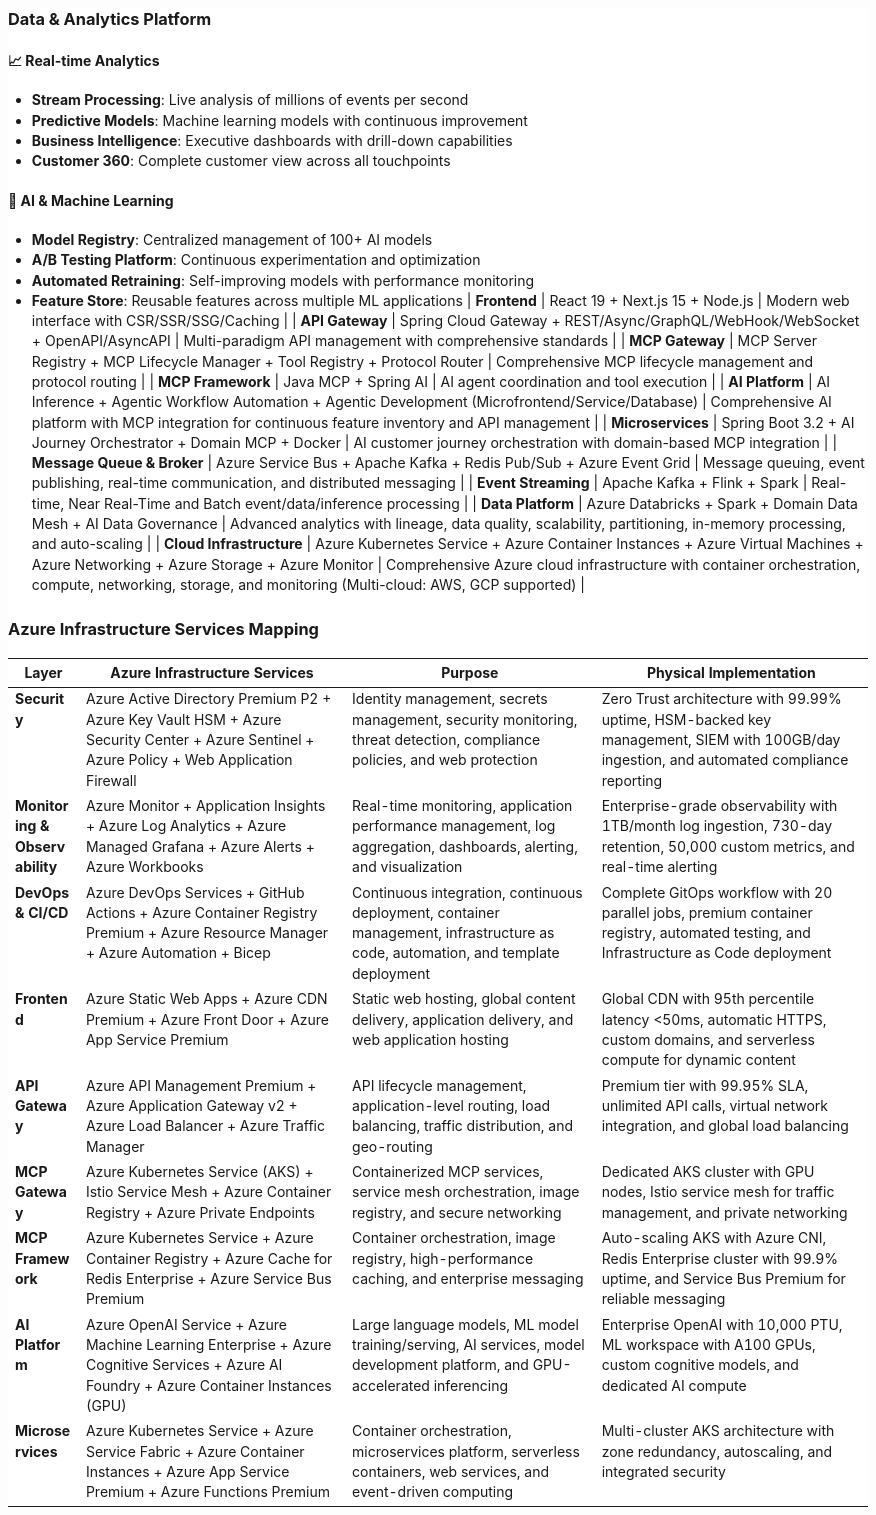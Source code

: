 ### **Data & Analytics Platform**

#### **📈 Real-time Analytics**
- **Stream Processing**: Live analysis of millions of events per second
- **Predictive Models**: Machine learning models with continuous improvement
- **Business Intelligence**: Executive dashboards with drill-down capabilities
- **Customer 360**: Complete customer view across all touchpoints

#### **🔮 AI & Machine Learning**
- **Model Registry**: Centralized management of 100+ AI models
- **A/B Testing Platform**: Continuous experimentation and optimization
- **Automated Retraining**: Self-improving models with performance monitoring
- **Feature Store**: Reusable features across multiple ML applications
| **Frontend** | React 19 + Next.js 15 + Node.js | Modern web interface with CSR/SSR/SSG/Caching |
| **API Gateway** | Spring Cloud Gateway + REST/Async/GraphQL/WebHook/WebSocket + OpenAPI/AsyncAPI | Multi-paradigm API management with comprehensive standards |
| **MCP Gateway** | MCP Server Registry + MCP Lifecycle Manager + Tool Registry + Protocol Router | Comprehensive MCP lifecycle management and protocol routing |
| **MCP Framework** | Java MCP + Spring AI | AI agent coordination and tool execution |
| **AI Platform** | AI Inference + Agentic Workflow Automation + Agentic Development (Microfrontend/Service/Database) | Comprehensive AI platform with MCP integration for continuous feature inventory and API management |
| **Microservices** | Spring Boot 3.2 + AI Journey Orchestrator + Domain MCP + Docker | AI customer journey orchestration with domain-based MCP integration |
| **Message Queue & Broker** | Azure Service Bus + Apache Kafka + Redis Pub/Sub + Azure Event Grid | Message queuing, event publishing, real-time communication, and distributed messaging |
| **Event Streaming** | Apache Kafka + Flink + Spark | Real-time, Near Real-Time and Batch event/data/inference processing |
| **Data Platform** | Azure Databricks + Spark + Domain Data Mesh + AI Data Governance | Advanced analytics with lineage, data quality, scalability, partitioning, in-memory processing, and auto-scaling |
| **Cloud Infrastructure** | Azure Kubernetes Service + Azure Container Instances + Azure Virtual Machines + Azure Networking + Azure Storage + Azure Monitor | Comprehensive Azure cloud infrastructure with container orchestration, compute, networking, storage, and monitoring (Multi-cloud: AWS, GCP supported) |

### Azure Infrastructure Services Mapping

| Layer | Azure Infrastructure Services | Purpose | Physical Implementation |
|-------|------------------------------|---------|------------------------|
| **Security** | Azure Active Directory Premium P2 + Azure Key Vault HSM + Azure Security Center + Azure Sentinel + Azure Policy + Web Application Firewall | Identity management, secrets management, security monitoring, threat detection, compliance policies, and web protection | Zero Trust architecture with 99.99% uptime, HSM-backed key management, SIEM with 100GB/day ingestion, and automated compliance reporting |
| **Monitoring & Observability** | Azure Monitor + Application Insights + Azure Log Analytics + Azure Managed Grafana + Azure Alerts + Azure Workbooks | Real-time monitoring, application performance management, log aggregation, dashboards, alerting, and visualization | Enterprise-grade observability with 1TB/month log ingestion, 730-day retention, 50,000 custom metrics, and real-time alerting |
| **DevOps & CI/CD** | Azure DevOps Services + GitHub Actions + Azure Container Registry Premium + Azure Resource Manager + Azure Automation + Bicep | Continuous integration, continuous deployment, container management, infrastructure as code, automation, and template deployment | Complete GitOps workflow with 20 parallel jobs, premium container registry, automated testing, and Infrastructure as Code deployment |
| **Frontend** | Azure Static Web Apps + Azure CDN Premium + Azure Front Door + Azure App Service Premium | Static web hosting, global content delivery, application delivery, and web application hosting | Global CDN with 95th percentile latency <50ms, automatic HTTPS, custom domains, and serverless compute for dynamic content |
| **API Gateway** | Azure API Management Premium + Azure Application Gateway v2 + Azure Load Balancer + Azure Traffic Manager | API lifecycle management, application-level routing, load balancing, traffic distribution, and geo-routing | Premium tier with 99.95% SLA, unlimited API calls, virtual network integration, and global load balancing |
| **MCP Gateway** | Azure Kubernetes Service (AKS) + Istio Service Mesh + Azure Container Registry + Azure Private Endpoints | Containerized MCP services, service mesh orchestration, image registry, and secure networking | Dedicated AKS cluster with GPU nodes, Istio service mesh for traffic management, and private networking |
| **MCP Framework** | Azure Kubernetes Service + Azure Container Registry + Azure Cache for Redis Enterprise + Azure Service Bus Premium | Container orchestration, image registry, high-performance caching, and enterprise messaging | Auto-scaling AKS with Azure CNI, Redis Enterprise cluster with 99.9% uptime, and Service Bus Premium for reliable messaging |
| **AI Platform** | Azure OpenAI Service + Azure Machine Learning Enterprise + Azure Cognitive Services + Azure AI Foundry + Azure Container Instances (GPU) | Large language models, ML model training/serving, AI services, model development platform, and GPU-accelerated inferencing | Enterprise OpenAI with 10,000 PTU, ML workspace with A100 GPUs, custom cognitive models, and dedicated AI compute |
| **Microservices** | Azure Kubernetes Service + Azure Service Fabric + Azure Container Instances + Azure App Service Premium + Azure Functions Premium | Container orchestration, microservices platform, serverless containers, web services, and event-driven computing | Multi-cluster AKS architecture with zone redundancy, autoscaling, and integrated security |